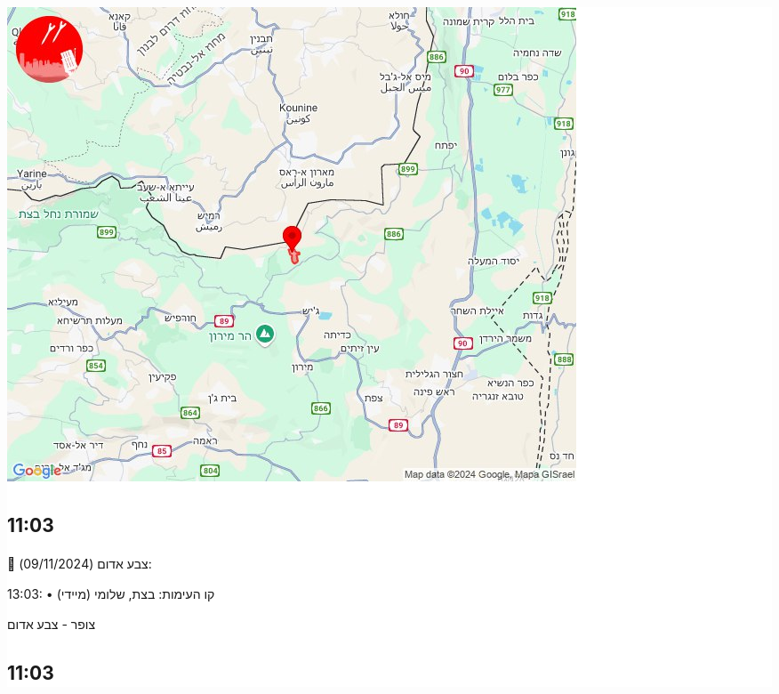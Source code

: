 ![Photo](images/35112.jpg)

## 11:03

🔴 צבע אדום (09/11/2024):

13:03:
• קו העימות: בצת, שלומי (מיידי)

צופר - צבע אדום

## 11:03
